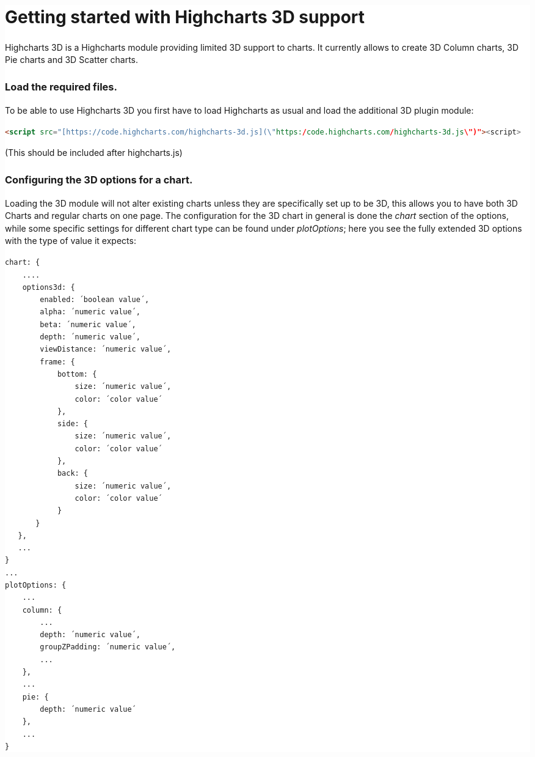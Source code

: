 Getting started with Highcharts 3D support
===

Highcharts 3D is a Highcharts module providing limited 3D support to charts. It currently allows to create 3D Column charts, 3D Pie charts and 3D Scatter charts.

### Load the required files.

To be able to use Highcharts 3D you first have to load Highcharts as usual and load the additional 3D plugin module:

```html
<script src="[https://code.highcharts.com/highcharts-3d.js](\"https:/code.highcharts.com/highcharts-3d.js\")"><script>
````

(This should be included after highcharts.js)

### Configuring the 3D options for a chart.

Loading the 3D module will not alter existing charts unless they are specifically set up to be 3D, this allows you to have both 3D Charts and regular charts on one page. The configuration for the 3D chart in general is done the _chart_ section of the options, while some specific settings for different chart type can be found under _plotOptions_; here you see the fully extended 3D options with the type of value it expects:


    chart: {
        ....
        options3d: {
            enabled: ´boolean value´,
            alpha: ´numeric value´,
            beta: ´numeric value´,
            depth: ´numeric value´,
            viewDistance: ´numeric value´,
            frame: {
                bottom: {
                    size: ´numeric value´,
                    color: ´color value´
                },
                side: {
                    size: ´numeric value´,
                    color: ´color value´
                },
                back: {
                    size: ´numeric value´,
                    color: ´color value´
                }
           }
       },
       ...
    }
    ...
    plotOptions: {
        ...
        column: {
            ...
            depth: ´numeric value´,
            groupZPadding: ´numeric value´,
            ...
        },
        ...
        pie: {
            depth: ´numeric value´
        },
        ...
    }